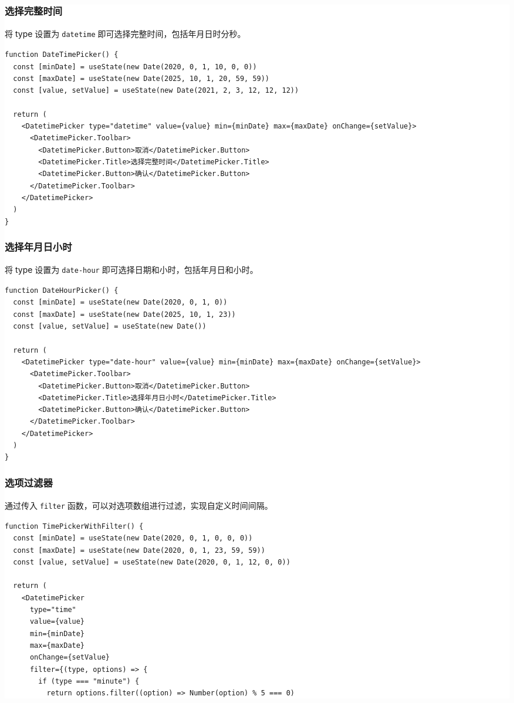 ```tsx
```

### 选择完整时间

将 type 设置为 `datetime` 即可选择完整时间，包括年月日时分秒。

```tsx
function DateTimePicker() {
  const [minDate] = useState(new Date(2020, 0, 1, 10, 0, 0))
  const [maxDate] = useState(new Date(2025, 10, 1, 20, 59, 59))
  const [value, setValue] = useState(new Date(2021, 2, 3, 12, 12, 12))

  return (
    <DatetimePicker type="datetime" value={value} min={minDate} max={maxDate} onChange={setValue}>
      <DatetimePicker.Toolbar>
        <DatetimePicker.Button>取消</DatetimePicker.Button>
        <DatetimePicker.Title>选择完整时间</DatetimePicker.Title>
        <DatetimePicker.Button>确认</DatetimePicker.Button>
      </DatetimePicker.Toolbar>
    </DatetimePicker>
  )
}
```

### 选择年月日小时

将 type 设置为 `date-hour` 即可选择日期和小时，包括年月日和小时。

```tsx
function DateHourPicker() {
  const [minDate] = useState(new Date(2020, 0, 1, 0))
  const [maxDate] = useState(new Date(2025, 10, 1, 23))
  const [value, setValue] = useState(new Date())

  return (
    <DatetimePicker type="date-hour" value={value} min={minDate} max={maxDate} onChange={setValue}>
      <DatetimePicker.Toolbar>
        <DatetimePicker.Button>取消</DatetimePicker.Button>
        <DatetimePicker.Title>选择年月日小时</DatetimePicker.Title>
        <DatetimePicker.Button>确认</DatetimePicker.Button>
      </DatetimePicker.Toolbar>
    </DatetimePicker>
  )
}
```

### 选项过滤器

通过传入 `filter` 函数，可以对选项数组进行过滤，实现自定义时间间隔。

```tsx
function TimePickerWithFilter() {
  const [minDate] = useState(new Date(2020, 0, 1, 0, 0, 0))
  const [maxDate] = useState(new Date(2020, 0, 1, 23, 59, 59))
  const [value, setValue] = useState(new Date(2020, 0, 1, 12, 0, 0))

  return (
    <DatetimePicker
      type="time"
      value={value}
      min={minDate}
      max={maxDate}
      onChange={setValue}
      filter={(type, options) => {
        if (type === "minute") {
          return options.filter((option) => Number(option) % 5 === 0)
```